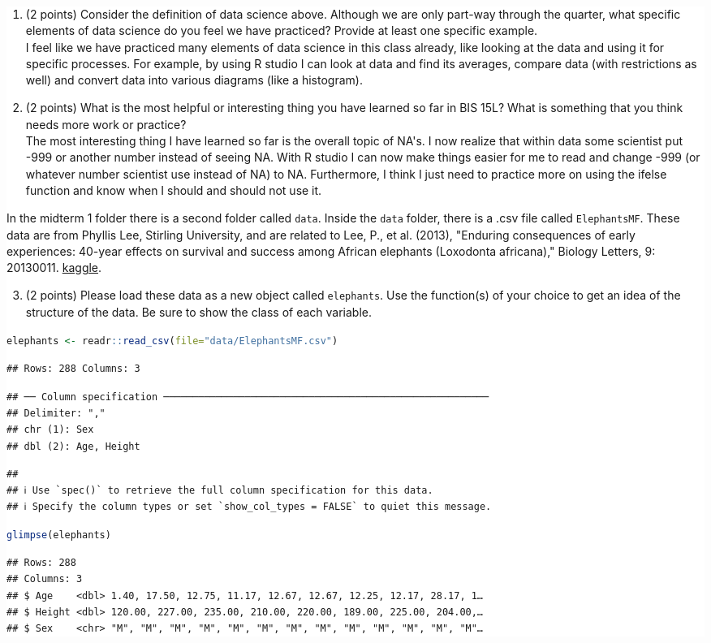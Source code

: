 1. (2 points) Consider the definition of data science above. Although we are only part-way through the quarter, what specific elements of data science do you feel we have practiced? Provide at least one specific example.  
I feel like we have practiced many elements of data science in this class already, like looking at the data and using it for specific processes. For example, by using R studio I can look at data and find its averages, compare data (with restrictions as well) and convert data into various diagrams (like a histogram).

2. (2 points) What is the most helpful or interesting thing you have learned so far in BIS 15L? What is something that you think needs more work or practice?  
The most interesting thing I have learned so far is the overall topic of NA's. I now realize that within data some scientist put -999 or another number instead of seeing NA. With R studio I can now make things easier for me to read and change -999 (or whatever number scientist use instead of NA) to NA. Furthermore, I think I just need to practice more on using the ifelse function and know when I should and should not use it. 

In the midterm 1 folder there is a second folder called `data`. Inside the `data` folder, there is a .csv file called `ElephantsMF`. These data are from Phyllis Lee, Stirling University, and are related to Lee, P., et al. (2013), "Enduring consequences of early experiences: 40-year effects on survival and success among African elephants (Loxodonta africana)," Biology Letters, 9: 20130011. [kaggle](https://www.kaggle.com/mostafaelseidy/elephantsmf).  

3. (2 points) Please load these data as a new object called `elephants`. Use the function(s) of your choice to get an idea of the structure of the data. Be sure to show the class of each variable.

```r
elephants <- readr::read_csv(file="data/ElephantsMF.csv")
```

```
## Rows: 288 Columns: 3
```

```
## ── Column specification ────────────────────────────────────────────────────────
## Delimiter: ","
## chr (1): Sex
## dbl (2): Age, Height
```

```
## 
## ℹ Use `spec()` to retrieve the full column specification for this data.
## ℹ Specify the column types or set `show_col_types = FALSE` to quiet this message.
```


```r
glimpse(elephants)
```

```
## Rows: 288
## Columns: 3
## $ Age    <dbl> 1.40, 17.50, 12.75, 11.17, 12.67, 12.67, 12.25, 12.17, 28.17, 1…
## $ Height <dbl> 120.00, 227.00, 235.00, 210.00, 220.00, 189.00, 225.00, 204.00,…
## $ Sex    <chr> "M", "M", "M", "M", "M", "M", "M", "M", "M", "M", "M", "M", "M"…
```
